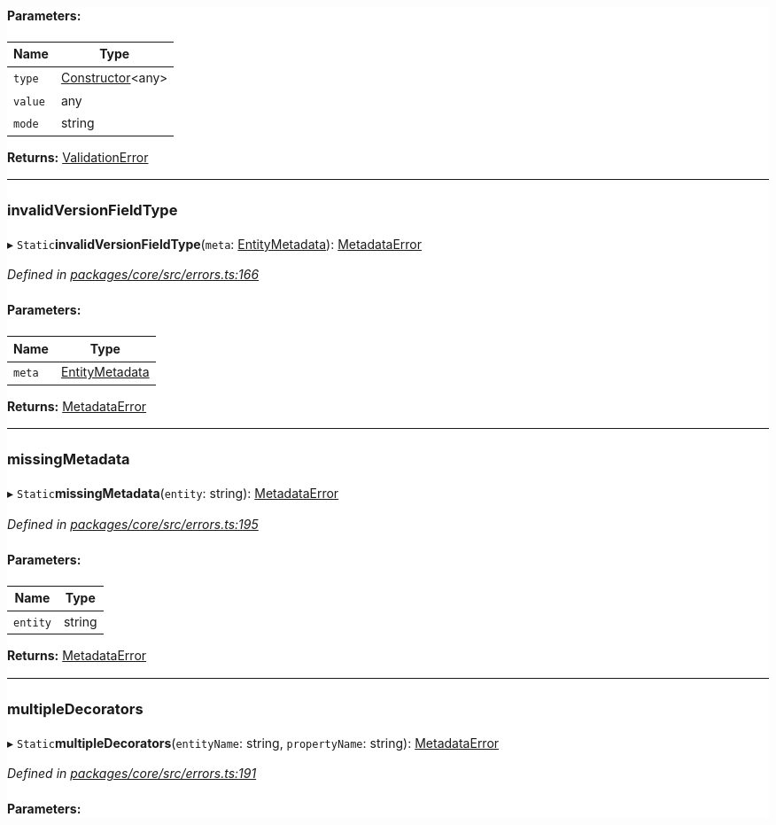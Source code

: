 #### Parameters:

Name | Type |
------ | ------ |
`type` | [Constructor](../index.md#constructor)&#60;any> |
`value` | any |
`mode` | string |

**Returns:** [ValidationError](validationerror.md)

___

### invalidVersionFieldType

▸ `Static`**invalidVersionFieldType**(`meta`: [EntityMetadata](entitymetadata.md)): [MetadataError](metadataerror.md)

*Defined in [packages/core/src/errors.ts:166](https://github.com/mikro-orm/mikro-orm/blob/18b580bb42/packages/core/src/errors.ts#L166)*

#### Parameters:

Name | Type |
------ | ------ |
`meta` | [EntityMetadata](entitymetadata.md) |

**Returns:** [MetadataError](metadataerror.md)

___

### missingMetadata

▸ `Static`**missingMetadata**(`entity`: string): [MetadataError](metadataerror.md)

*Defined in [packages/core/src/errors.ts:195](https://github.com/mikro-orm/mikro-orm/blob/18b580bb42/packages/core/src/errors.ts#L195)*

#### Parameters:

Name | Type |
------ | ------ |
`entity` | string |

**Returns:** [MetadataError](metadataerror.md)

___

### multipleDecorators

▸ `Static`**multipleDecorators**(`entityName`: string, `propertyName`: string): [MetadataError](metadataerror.md)

*Defined in [packages/core/src/errors.ts:191](https://github.com/mikro-orm/mikro-orm/blob/18b580bb42/packages/core/src/errors.ts#L191)*

#### Parameters:
